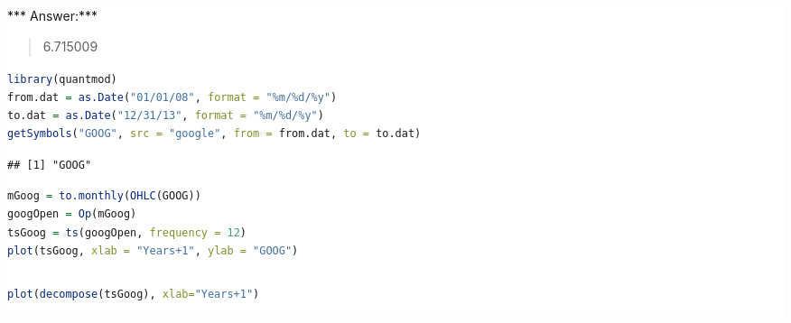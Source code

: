 *** Answer:***

> 6.715009


```r
library(quantmod)
from.dat = as.Date("01/01/08", format = "%m/%d/%y")
to.dat = as.Date("12/31/13", format = "%m/%d/%y")
getSymbols("GOOG", src = "google", from = from.dat, to = to.dat)
```

```
## [1] "GOOG"
```

```r
mGoog = to.monthly(OHLC(GOOG))
googOpen = Op(mGoog)
tsGoog = ts(googOpen, frequency = 12)
plot(tsGoog, xlab = "Years+1", ylab = "GOOG")
```

<img src="figures/unnamed-chunk-12-1.png" title="" alt="" style="display: block; margin: auto;" />

```r
plot(decompose(tsGoog), xlab="Years+1")
```

<img src="figures/unnamed-chunk-12-2.png" title="" alt="" style="display: block; margin: auto;" />

